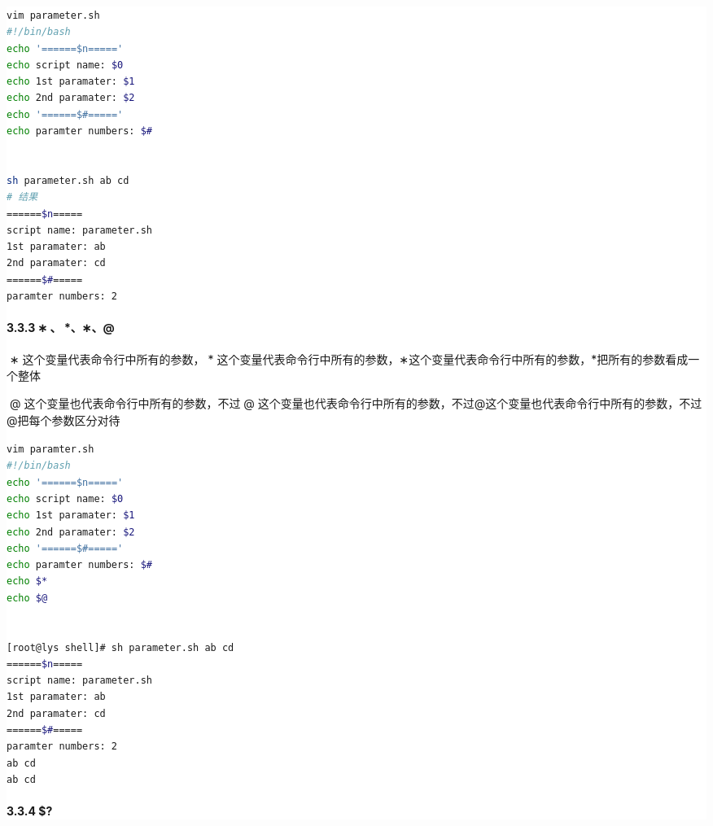 ```bash
vim parameter.sh 
#!/bin/bash
echo '======$n====='
echo script name: $0
echo 1st paramater: $1
echo 2nd paramater: $2
echo '======$#====='
echo paramter numbers: $#


sh parameter.sh ab cd
# 结果
======$n=====
script name: parameter.sh
1st paramater: ab
2nd paramater: cd
======$#=====
paramter numbers: 2

```

#### 3.3.3 ∗ 、 *、∗、@

​ ∗ 这个变量代表命令行中所有的参数， * 这个变量代表命令行中所有的参数，∗这个变量代表命令行中所有的参数，*把所有的参数看成一个整体

​ @ 这个变量也代表命令行中所有的参数，不过 @ 这个变量也代表命令行中所有的参数，不过@这个变量也代表命令行中所有的参数，不过@把每个参数区分对待

```bash
vim paramter.sh
#!/bin/bash
echo '======$n====='
echo script name: $0
echo 1st paramater: $1
echo 2nd paramater: $2
echo '======$#====='
echo paramter numbers: $#
echo $*
echo $@


[root@lys shell]# sh parameter.sh ab cd
======$n=====
script name: parameter.sh
1st paramater: ab
2nd paramater: cd
======$#=====
paramter numbers: 2
ab cd
ab cd
```

#### 3.3.4 $?
